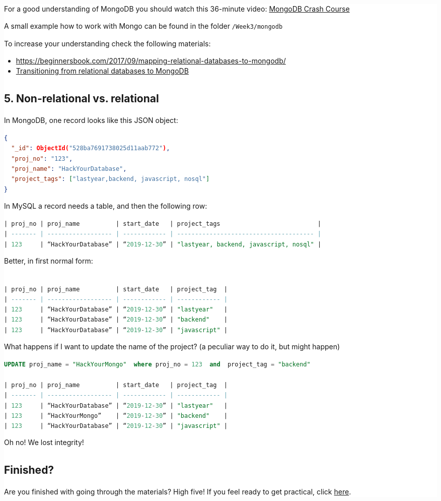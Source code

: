 For a good understanding of MongoDB you should watch this 36-minute video:
[MongoDB Crash Course](https://www.youtube.com/watch?v=-56x56UppqQ)

A small example how to work with Mongo can be found in the folder `/Week3/mongodb`

To increase your understanding check the following materials:
- https://beginnersbook.com/2017/09/mapping-relational-databases-to-mongodb/
- [Transitioning from relational databases to MongoDB](https://www.mongodb.com/blog/post/transitioning-from-relational-databases-to-mongodb)

## 5. Non-relational vs. relational

In MongoDB, one record looks like this JSON object:

```json
{
  "_id": ObjectId("528ba7691738025d11aab772"),
  "proj_no": "123",
  "proj_name": "HackYourDatabase",
  "project_tags": ["lastyear,backend, javascript, nosql"]
}
```

In MySQL a record needs a table, and then the following row:

```sql
| proj_no | proj_name          | start_date   | project_tags                           |
| ------- | ------------------ | ------------ | -------------------------------------- |
| 123     | “HackYourDatabase” | “2019-12-30” | "lastyear, backend, javascript, nosql" |
```

Better, in first normal form:

```sql

| proj_no | proj_name          | start_date   | project_tag  |
| ------- | ------------------ | ------------ | ------------ |
| 123     | “HackYourDatabase” | “2019-12-30” | "lastyear"   |
| 123     | “HackYourDatabase” | “2019-12-30” | "backend"    |
| 123     | “HackYourDatabase” | “2019-12-30” | "javascript" |
```

What happens if I want to update the name of the project? (a peculiar way to do it, but might happen)

```sql
UPDATE proj_name = "HackYourMongo"  where proj_no = 123  and  project_tag = "backend"

| proj_no | proj_name          | start_date   | project_tag  |
| ------- | ------------------ | ------------ | ------------ |
| 123     | “HackYourDatabase” | “2019-12-30” | "lastyear"   |
| 123     | “HackYourMongo”    | “2019-12-30” | "backend"    |
| 123     | “HackYourDatabase” | “2019-12-30” | "javascript" |
```

Oh no! We lost integrity!

## Finished?

Are you finished with going through the materials? High five! If you feel ready to get practical, click [here](./MAKEME.md).
